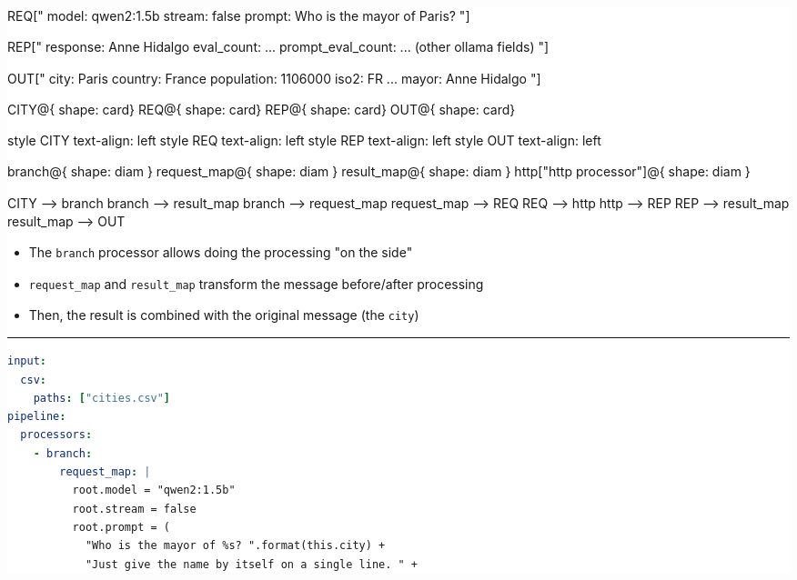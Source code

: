   REQ["
    model: qwen2:1.5b
    stream: false
    prompt: Who is the mayor of Paris?
    "]

  REP["
    response: Anne Hidalgo
    eval_count: ...
    prompt_eval_count: ...
    (other ollama fields)
    "]

  OUT["
    city: Paris
    country: France
    population: 1106000
    iso2: FR
    ...
    mayor: Anne Hidalgo
    "]

  CITY@{ shape: card}
  REQ@{ shape: card}
  REP@{ shape: card}
  OUT@{ shape: card}

  style CITY text-align: left
  style REQ text-align: left
  style REP text-align: left
  style OUT text-align: left

  branch@{ shape: diam }
  request_map@{ shape: diam }
  result_map@{ shape: diam }
  http["http processor"]@{ shape: diam }

  CITY --> branch
  branch --> result_map
  branch --> request_map
  request_map --> REQ
  REQ --> http
  http --> REP
  REP --> result_map
  result_map --> OUT
</pre>

- The `branch` processor allows doing the processing "on the side"

- `request_map` and `result_map` transform the message before/after processing

- Then, the result is combined with the original message (the `city`)

---

```yaml
input:
  csv:
    paths: ["cities.csv"]
pipeline:
  processors:
    - branch:
        request_map: |
          root.model = "qwen2:1.5b"
          root.stream = false
          root.prompt = (
            "Who is the mayor of %s? ".format(this.city) +
            "Just give the name by itself on a single line. " +
```

[redpanda-acquires-benthos]: https://www.redpanda.com/press/redpanda-acquires-benthos
[warpstream-forks-benthos]: https://www.warpstream.com/blog/announcing-bento-the-open-source-fork-of-the-project-formerly-known-as-benthos
[documentation]: https://warpstreamlabs.github.io/bento/docs/components/inputs/about/
[switch-docs]: https://warpstreamlabs.github.io/bento/docs/components/processors/switch/
[output-http-server]: https://warpstreamlabs.github.io/bento/docs/components/outputs/http_server
[enrichment]: https://warpstreamlabs.github.io/bento/cookbooks/enrichments/
[enrichment]: https://warpstreamlabs.github.io/bento/cookbooks/enrichments/
[doc-http]: https://warpstreamlabs.github.io/bento/docs/components/processors/http/
[doc-retry]: https://warpstreamlabs.github.io/bento/docs/components/processors/retry
[doc-reject]: https://warpstreamlabs.github.io/bento/docs/components/outputs/reject_errored